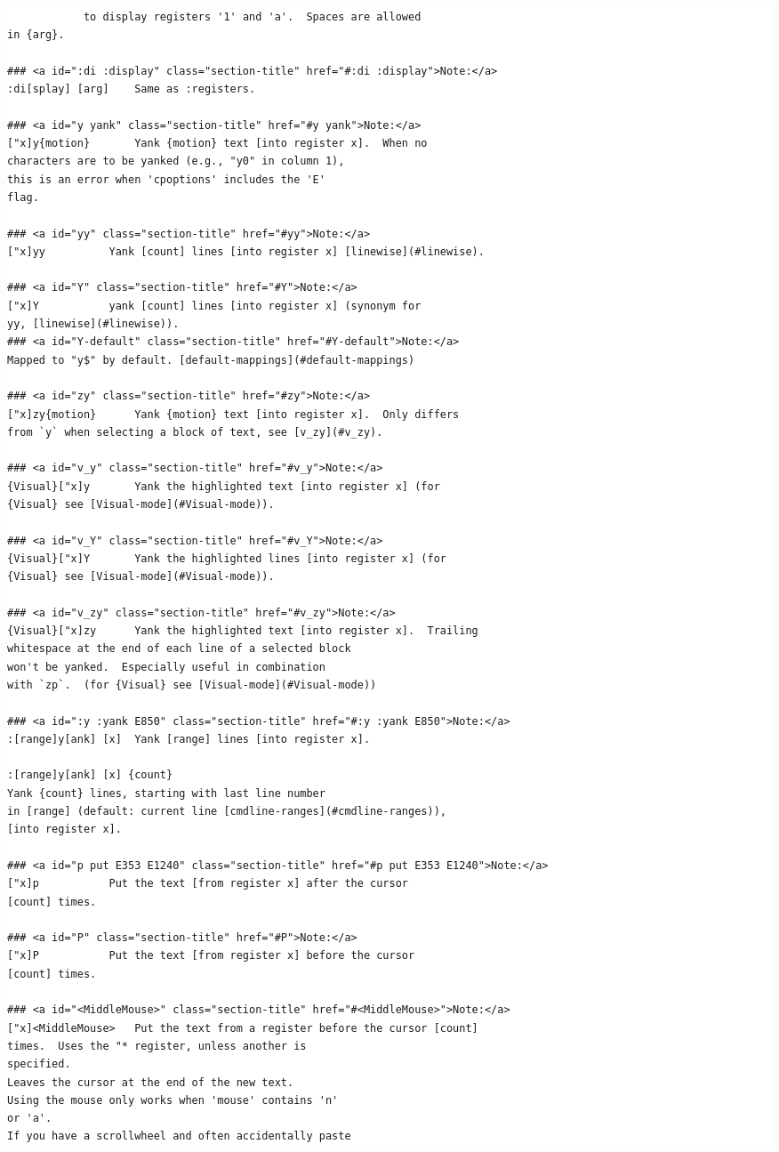 ```
			to display registers '1' and 'a'.  Spaces are allowed
in {arg}.

### <a id=":di :display" class="section-title" href="#:di :display">Note:</a>
:di[splay] [arg]	Same as :registers.

### <a id="y yank" class="section-title" href="#y yank">Note:</a>
["x]y{motion}		Yank {motion} text [into register x].  When no
characters are to be yanked (e.g., "y0" in column 1),
this is an error when 'cpoptions' includes the 'E'
flag.

### <a id="yy" class="section-title" href="#yy">Note:</a>
["x]yy			Yank [count] lines [into register x] [linewise](#linewise).

### <a id="Y" class="section-title" href="#Y">Note:</a>
["x]Y			yank [count] lines [into register x] (synonym for
yy, [linewise](#linewise)).
### <a id="Y-default" class="section-title" href="#Y-default">Note:</a>
Mapped to "y$" by default. [default-mappings](#default-mappings)

### <a id="zy" class="section-title" href="#zy">Note:</a>
["x]zy{motion}		Yank {motion} text [into register x].  Only differs
from `y` when selecting a block of text, see [v_zy](#v_zy).

### <a id="v_y" class="section-title" href="#v_y">Note:</a>
{Visual}["x]y		Yank the highlighted text [into register x] (for
{Visual} see [Visual-mode](#Visual-mode)).

### <a id="v_Y" class="section-title" href="#v_Y">Note:</a>
{Visual}["x]Y		Yank the highlighted lines [into register x] (for
{Visual} see [Visual-mode](#Visual-mode)).

### <a id="v_zy" class="section-title" href="#v_zy">Note:</a>
{Visual}["x]zy		Yank the highlighted text [into register x].  Trailing
whitespace at the end of each line of a selected block
won't be yanked.  Especially useful in combination
with `zp`.  (for {Visual} see [Visual-mode](#Visual-mode))

### <a id=":y :yank E850" class="section-title" href="#:y :yank E850">Note:</a>
:[range]y[ank] [x]	Yank [range] lines [into register x].

:[range]y[ank] [x] {count}
Yank {count} lines, starting with last line number
in [range] (default: current line [cmdline-ranges](#cmdline-ranges)),
[into register x].

### <a id="p put E353 E1240" class="section-title" href="#p put E353 E1240">Note:</a>
["x]p			Put the text [from register x] after the cursor
[count] times.

### <a id="P" class="section-title" href="#P">Note:</a>
["x]P			Put the text [from register x] before the cursor
[count] times.

### <a id="<MiddleMouse>" class="section-title" href="#<MiddleMouse>">Note:</a>
["x]<MiddleMouse>	Put the text from a register before the cursor [count]
times.  Uses the "* register, unless another is
specified.
Leaves the cursor at the end of the new text.
Using the mouse only works when 'mouse' contains 'n'
or 'a'.
If you have a scrollwheel and often accidentally paste
```